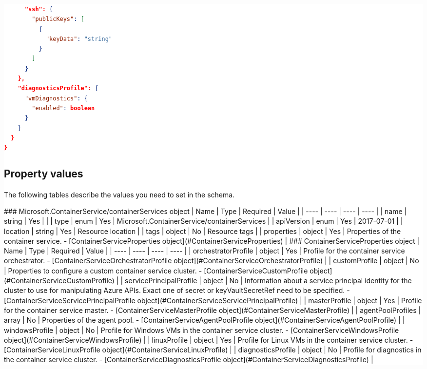 ```json
      "ssh": {
        "publicKeys": [
          {
            "keyData": "string"
          }
        ]
      }
    },
    "diagnosticsProfile": {
      "vmDiagnostics": {
        "enabled": boolean
      }
    }
  }
}
```
## Property values

The following tables describe the values you need to set in the schema.

<a id="Microsoft.ContainerService/containerServices" />
### Microsoft.ContainerService/containerServices object
|  Name | Type | Required | Value |
|  ---- | ---- | ---- | ---- |
|  name | string | Yes |  |
|  type | enum | Yes | Microsoft.ContainerService/containerServices |
|  apiVersion | enum | Yes | 2017-07-01 |
|  location | string | Yes | Resource location |
|  tags | object | No | Resource tags |
|  properties | object | Yes | Properties of the container service. - [ContainerServiceProperties object](#ContainerServiceProperties) |


<a id="ContainerServiceProperties" />
### ContainerServiceProperties object
|  Name | Type | Required | Value |
|  ---- | ---- | ---- | ---- |
|  orchestratorProfile | object | Yes | Profile for the container service orchestrator. - [ContainerServiceOrchestratorProfile object](#ContainerServiceOrchestratorProfile) |
|  customProfile | object | No | Properties to configure a custom container service cluster. - [ContainerServiceCustomProfile object](#ContainerServiceCustomProfile) |
|  servicePrincipalProfile | object | No | Information about a service principal identity for the cluster to use for manipulating Azure APIs. Exact one of secret or keyVaultSecretRef need to be specified. - [ContainerServiceServicePrincipalProfile object](#ContainerServiceServicePrincipalProfile) |
|  masterProfile | object | Yes | Profile for the container service master. - [ContainerServiceMasterProfile object](#ContainerServiceMasterProfile) |
|  agentPoolProfiles | array | No | Properties of the agent pool. - [ContainerServiceAgentPoolProfile object](#ContainerServiceAgentPoolProfile) |
|  windowsProfile | object | No | Profile for Windows VMs in the container service cluster. - [ContainerServiceWindowsProfile object](#ContainerServiceWindowsProfile) |
|  linuxProfile | object | Yes | Profile for Linux VMs in the container service cluster. - [ContainerServiceLinuxProfile object](#ContainerServiceLinuxProfile) |
|  diagnosticsProfile | object | No | Profile for diagnostics in the container service cluster. - [ContainerServiceDiagnosticsProfile object](#ContainerServiceDiagnosticsProfile) |
